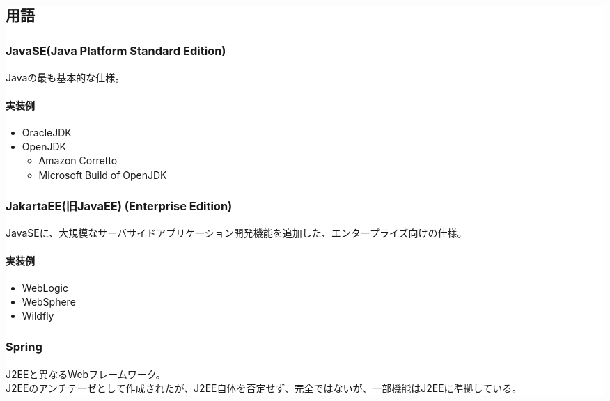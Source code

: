``` html
```

## 用語

### JavaSE(Java Platform Standard Edition)

Javaの最も基本的な仕様。

#### 実装例

- OracleJDK
- OpenJDK
    - Amazon Corretto
    - Microsoft Build of OpenJDK

### JakartaEE(旧JavaEE) (Enterprise Edition)

JavaSEに、大規模なサーバサイドアプリケーション開発機能を追加した、エンタープライズ向けの仕様。

#### 実装例

- WebLogic
- WebSphere
- Wildfly

### Spring

J2EEと異なるWebフレームワーク。  
J2EEのアンチテーゼとして作成されたが、J2EE自体を否定せず、完全ではないが、一部機能はJ2EEに準拠している。